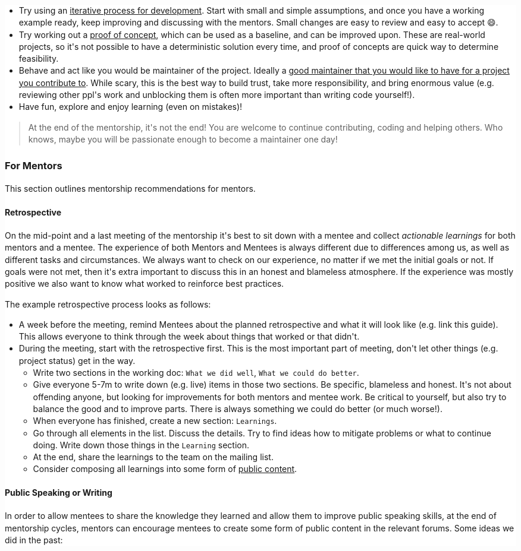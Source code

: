 - Try using an [iterative process for development](https://en.wikipedia.org/wiki/Iterative_and_incremental_development). Start with small and simple assumptions, and once you have a working example ready, keep improving and discussing with the mentors. Small changes are easy to review and easy to accept 😄.
- Try working out a [proof of concept](https://en.wikipedia.org/wiki/Proof_of_concept), which can be used as a baseline, and can be improved upon. These are real-world projects, so it's not possible to have a deterministic solution every time, and proof of concepts are quick way to determine feasibility.
- Behave and act like you would be maintainer of the project. Ideally a [good maintainer that you would like to have for a project you contribute to](https://www.bwplotka.dev/2020/how-to-became-oss-maintainer/). While scary, this is the best way to build trust, take more responsibility, and bring enormous value (e.g. reviewing other ppl's work and unblocking them is often more important than writing code yourself!).
- Have fun, explore and enjoy learning (even on mistakes)!

> At the end of the mentorship, it's not the end! You are welcome to continue contributing, coding and helping others. Who knows, maybe you will be passionate enough to become a maintainer one day!

### For Mentors

This section outlines mentorship recommendations for mentors.

#### Retrospective

On the mid-point and a last meeting of the mentorship it's best to sit down with a mentee and collect *actionable learnings* for both mentors and a mentee. The experience of both Mentors and Mentees is always different due to differences among us, as well as different tasks and circumstances. We always want to check on our experience, no matter if we met the initial goals or not. If goals were not met, then it's extra important to discuss this in an honest and blameless atmosphere. If the experience was mostly positive we also want to know what worked to reinforce best practices.

The example retrospective process looks as follows:

* A week before the meeting, remind Mentees about the planned retrospective and what it will look like (e.g. link this guide). This allows everyone to think through the week about things that worked or that didn't.
* During the meeting, start with the retrospective first. This is the most important part of meeting, don't let other things (e.g. project status) get in the way.
    * Write two sections in the working doc: `What we did well`, `What we could do better`.
    * Give everyone 5-7m to write down (e.g. live) items in those two sections. Be specific, blameless and honest. It's not about offending anyone, but looking for improvements for both mentors and mentee work. Be critical to yourself, but also try to balance the good and to improve parts. There is always something we could do better (or much worse!).
    * When everyone has finished, create a new section: `Learnings`.
    * Go through all elements in the list. Discuss the details. Try to find ideas how to mitigate problems or what to continue doing. Write down those things in the `Learning` section.
    * At the end, share the learnings to the team on the mailing list.
    * Consider composing all learnings into some form of [public content](#public-speaking-or-writing).

#### Public Speaking or Writing

In order to allow mentees to share the knowledge they learned and allow them to improve public speaking skills, at the end of mentorship cycles, mentors can encourage mentees to create some form of public content in the relevant forums. Some ideas we did in the past:
